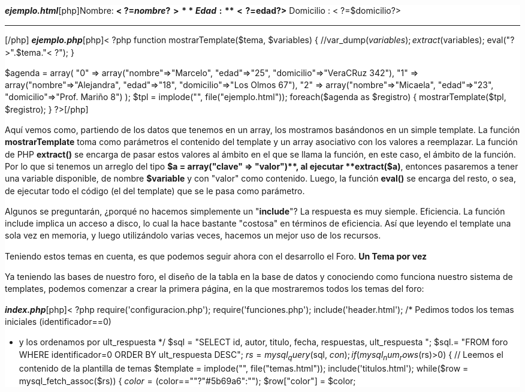 **_ejemplo.html_**[php]Nombre: **< ?=$nombre?>**
Edad : **< ?=$edad?>**
Domicilio : < ?=$domicilio?>



* * *

[/php]
**_ejemplo.php_**[php]< ?php
function mostrarTemplate($tema, $variables)
{
//var_dump($variables);
extract($variables);
eval("?>".$tema."< ?");
}

$agenda = array(
"0" => array("nombre"=>"Marcelo", "edad"=>"25", "domicilio"=>"VeraCRuz 342"),
"1" => array("nombre"=>"Alejandra", "edad"=>"18", "domicilio"=>"Los Olmos 67"),
"2" => array("nombre"=>"Micaela", "edad"=>"23", "domicilio"=>"Prof. Mariño 8")
);
$tpl = implode("", file("ejemplo.html"));
foreach($agenda as $registro)
{
mostrarTemplate($tpl, $registro);
}
?>[/php]

Aquí vemos como, partiendo de los datos que tenemos en un array, los mostramos basándonos en un simple template. La función **mostrarTemplate** toma como parámetros el contenido del template y un array asociativo con los valores a reemplazar. La función de PHP **extract()** se encarga de pasar estos valores al ámbito en el que se llama la función, en este caso, el ámbito de la función. Por lo que si tenemos un arreglo del tipo **$a = array("clave" => "valor")**, al ejecutar **extract($a)**, entonces pasaremos a tener una variable disponible, de nombre **$variable** y con "valor" como contenido. Luego, la función **eval()** se encarga del resto, o sea, de ejecutar todo el código (el del template) que se le pasa como parámetro.

Algunos se preguntarán, ¿porqué no hacemos simplemente un "**include**"? La respuesta es muy siemple. Eficiencia. La función include implica un acceso a disco, lo cual la hace bastante "costosa" en términos de eficiencia. Así que leyendo el template una sola vez en memoria, y luego utilizándolo varias veces, hacemos un mejor uso de los recursos.

Teniendo estos temas en cuenta, es que podemos seguir ahora con el desarrollo el Foro.
**Un Tema por vez**

Ya teniendo las bases de nuestro foro, el diseño de la tabla en la base de datos y conociendo como funciona nuestro sistema de templates, podemos comenzar a crear la primera página, en la que mostraremos todos los temas del foro:

**_index.php_**[php]< ?php
require('configuracion.php');
require('funciones.php');
include('header.html');
/* Pedimos todos los temas iniciales (identificador==0)
* y los ordenamos por ult_respuesta */
$sql = "SELECT id, autor, titulo, fecha, respuestas, ult_respuesta ";
$sql.= "FROM foro WHERE identificador=0 ORDER BY ult_respuesta DESC";
$rs = mysql_query($sql, $con);
if(mysql_num_rows($rs)>0)
{
// Leemos el contenido de la plantilla de temas
$template = implode("", file("temas.html"));
include('titulos.html');
while($row = mysql_fetch_assoc($rs))
{
$color=($color==""?"#5b69a6":"");
$row["color"] = $color;